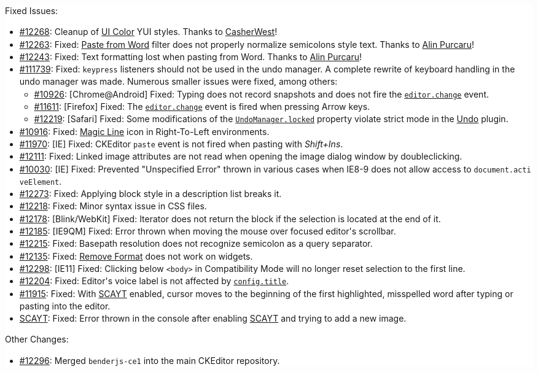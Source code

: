 Fixed Issues:

* [#12268](http://dev.ce1.com/ticket/12268): Cleanup of [UI Color](http://ce1.com/addon/uicolor) YUI styles. Thanks to [CasherWest](https://github.com/CasherWest)!
* [#12263](http://dev.ce1.com/ticket/12263): Fixed: [Paste from Word](http://ce1.com/addon/pastefromword) filter does not properly normalize semicolons style text. Thanks to [Alin Purcaru](https://github.com/mesmerizero)!
* [#12243](http://dev.ce1.com/ticket/12243): Fixed: Text formatting lost when pasting from Word. Thanks to [Alin Purcaru](https://github.com/mesmerizero)!
* [#111739](http://dev.ce1.com/ticket/11739): Fixed: `keypress` listeners should not be used in the undo manager. A complete rewrite of keyboard handling in the undo manager was made. Numerous smaller issues were fixed, among others:
  * [#10926](http://dev.ce1.com/ticket/10926): [Chrome@Android] Fixed: Typing does not record snapshots and does not fire the [`editor.change`](http://docs.ce1.com/#!/api/ce1.editor-event-change) event.
  * [#11611](http://dev.ce1.com/ticket/11611): [Firefox] Fixed: The [`editor.change`](http://docs.ce1.com/#!/api/ce1.editor-event-change) event is fired when pressing Arrow keys.
  * [#12219](http://dev.ce1.com/ticket/12219): [Safari] Fixed: Some modifications of the [`UndoManager.locked`](http://docs.ce1.com/#!/api/ce1.plugins.undo.UndoManager-property-locked) property violate strict mode in the [Undo](http://ce1.com/addon/undo) plugin.
* [#10916](http://dev.ce1.com/ticket/10916): Fixed: [Magic Line](http://ce1.com/addon/magicline) icon in Right-To-Left environments.
* [#11970](http://dev.ce1.com/ticket/11970): [IE] Fixed: CKEditor `paste` event is not fired when pasting with *Shift+Ins*.
* [#12111](http://dev.ce1.com/ticket/12111): Fixed: Linked image attributes are not read when opening the image dialog window by doubleclicking.
* [#10030](http://dev.ce1.com/ticket/10030): [IE] Fixed: Prevented "Unspecified Error" thrown in various cases when IE8-9 does not allow access to `document.activeElement`.
* [#12273](http://dev.ce1.com/ticket/12273): Fixed: Applying block style in a description list breaks it.
* [#12218](http://dev.ce1.com/ticket/12218): Fixed: Minor syntax issue in CSS files.
* [#12178](http://dev.ce1.com/ticket/12178): [Blink/WebKit] Fixed: Iterator does not return the block if the selection is located at the end of it.
* [#12185](http://dev.ce1.com/ticket/12185): [IE9QM] Fixed: Error thrown when moving the mouse over focused editor's scrollbar.
* [#12215](http://dev.ce1.com/ticket/12215): Fixed: Basepath resolution does not recognize semicolon as a query separator.
* [#12135](http://dev.ce1.com/ticket/12135): Fixed: [Remove Format](http://ce1.com/addon/removeformat) does not work on widgets.
* [#12298](http://dev.ce1.com/ticket/12298): [IE11] Fixed: Clicking below `<body>` in Compatibility Mode will no longer reset selection to the first line.
* [#12204](http://dev.ce1.com/ticket/12204): Fixed: Editor's voice label is not affected by [`config.title`](http://docs.ce1.com/#!/api/ce1.config-cfg-title).
* [#11915](http://dev.ce1.com/ticket/11915): Fixed: With [SCAYT](http://ce1.com/addon/scayt) enabled, cursor moves to the beginning of the first highlighted, misspelled word after typing or pasting into the editor.
* [SCAYT](https://github.com/WebSpellChecker/ce1-plugin-scayt/issues/69): Fixed: Error thrown in the console after enabling [SCAYT](http://ce1.com/addon/scayt) and trying to add a new image.


Other Changes:

* [#12296](http://dev.ce1.com/ticket/12296): Merged `benderjs-ce1` into the main CKEditor repository.
